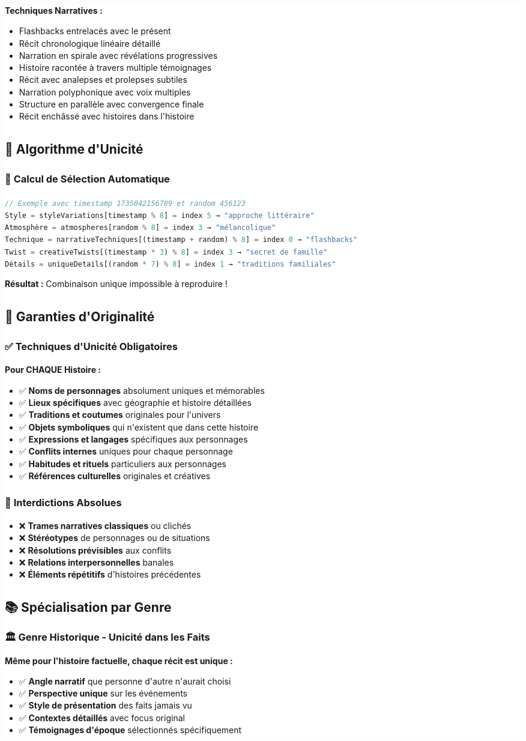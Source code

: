 **Techniques Narratives :**
- Flashbacks entrelacés avec le présent
- Récit chronologique linéaire détaillé
- Narration en spirale avec révélations progressives
- Histoire racontée à travers multiple témoignages
- Récit avec analepses et prolepses subtiles
- Narration polyphonique avec voix multiples
- Structure en parallèle avec convergence finale
- Récit enchâssé avec histoires dans l'histoire

## 🔧 **Algorithme d'Unicité**

### 📐 **Calcul de Sélection Automatique**
```javascript
// Exemple avec timestamp 1735042156789 et random 456123
Style = styleVariations[timestamp % 8] = index 5 → "approche littéraire"
Atmosphère = atmospheres[random % 8] = index 3 → "mélancolique"
Technique = narrativeTechniques[(timestamp + random) % 8] = index 0 → "flashbacks"
Twist = creativeTwists[(timestamp * 3) % 8] = index 3 → "secret de famille"
Détails = uniqueDetails[(random * 7) % 8] = index 1 → "traditions familiales"
```

**Résultat :** Combinaison unique impossible à reproduire !

## 🎯 **Garanties d'Originalité**

### ✅ **Techniques d'Unicité Obligatoires**

**Pour CHAQUE Histoire :**
- ✅ **Noms de personnages** absolument uniques et mémorables
- ✅ **Lieux spécifiques** avec géographie et histoire détaillées
- ✅ **Traditions et coutumes** originales pour l'univers
- ✅ **Objets symboliques** qui n'existent que dans cette histoire
- ✅ **Expressions et langages** spécifiques aux personnages
- ✅ **Conflits internes** uniques pour chaque personnage
- ✅ **Habitudes et rituels** particuliers aux personnages
- ✅ **Références culturelles** originales et créatives

### 🚫 **Interdictions Absolues**
- ❌ **Trames narratives classiques** ou clichés
- ❌ **Stéréotypes** de personnages ou de situations
- ❌ **Résolutions prévisibles** aux conflits
- ❌ **Relations interpersonnelles** banales
- ❌ **Éléments répétitifs** d'histoires précédentes

## 📚 **Spécialisation par Genre**

### 🏛️ **Genre Historique - Unicité dans les Faits**
**Même pour l'histoire factuelle, chaque récit est unique :**
- ✅ **Angle narratif** que personne d'autre n'aurait choisi
- ✅ **Perspective unique** sur les événements
- ✅ **Style de présentation** des faits jamais vu
- ✅ **Contextes détaillés** avec focus original
- ✅ **Témoignages d'époque** sélectionnés spécifiquement
